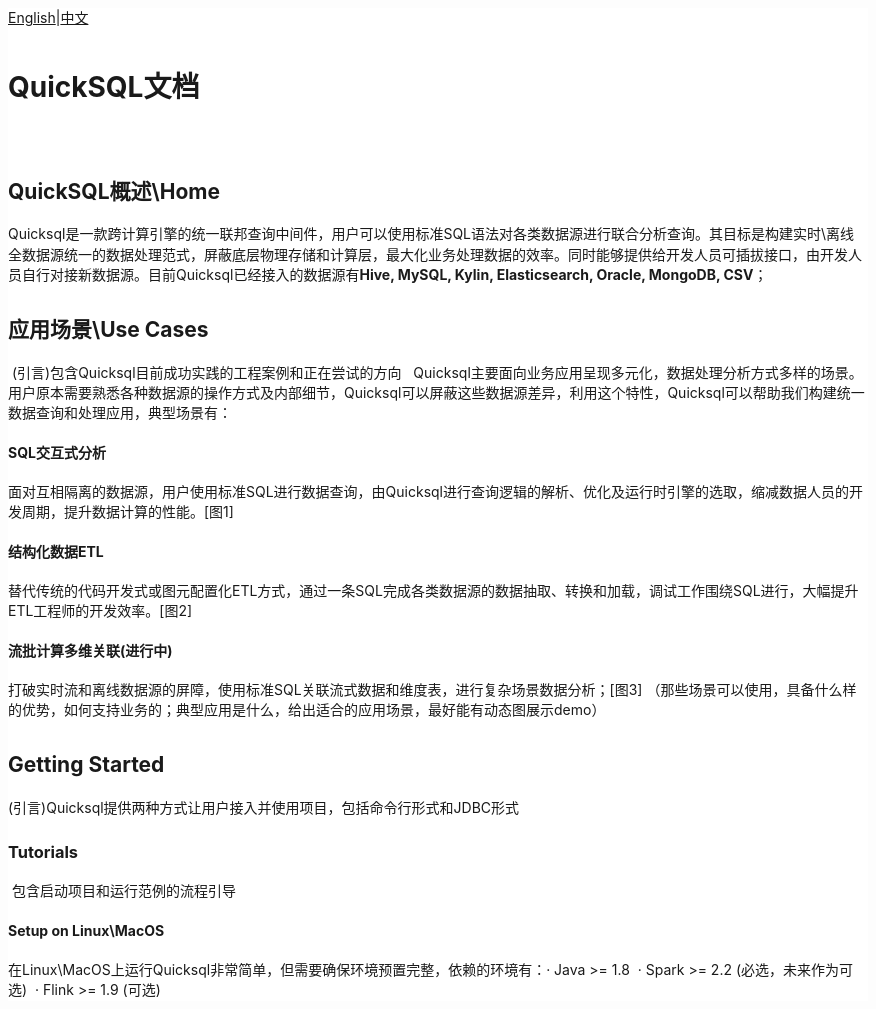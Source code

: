 [English](./demo.md)|[中文](../zh/use-case/demo.md)

# QuickSQL文档
​
## QuickSQL概述\Home
​
Quicksql是一款跨计算引擎的统一联邦查询中间件，用户可以使用标准SQL语法对各类数据源进行联合分析查询。其目标是构建实时\离线全数据源统一的数据处理范式，屏蔽底层物理存储和计算层，最大化业务处理数据的效率。同时能够提供给开发人员可插拔接口，由开发人员自行对接新数据源。
​
目前Quicksql已经接入的数据源有**Hive, MySQL, Kylin, Elasticsearch, Oracle, MongoDB, CSV**；
​
## 应用场景\Use Cases
​
(引言)包含Quicksql目前成功实践的工程案例和正在尝试的方向
​
​
​
Quicksql主要面向业务应用呈现多元化，数据处理分析方式多样的场景。用户原本需要熟悉各种数据源的操作方式及内部细节，Quicksql可以屏蔽这些数据源差异，利用这个特性，Quicksql可以帮助我们构建统一数据查询和处理应用，典型场景有：
​
#### SQL交互式分析
​
面对互相隔离的数据源，用户使用标准SQL进行数据查询，由Quicksql进行查询逻辑的解析、优化及运行时引擎的选取，缩减数据人员的开发周期，提升数据计算的性能。
​
[图1]
​
#### 结构化数据ETL
​
替代传统的代码开发式或图元配置化ETL方式，通过一条SQL完成各类数据源的数据抽取、转换和加载，调试工作围绕SQL进行，大幅提升ETL工程师的开发效率。
​
[图2]
​
#### 流批计算多维关联(进行中)
​
打破实时流和离线数据源的屏障，使用标准SQL关联流式数据和维度表，进行复杂场景数据分析；
​
[图3]
​
（那些场景可以使用，具备什么样的优势，如何支持业务的；典型应用是什么，给出适合的应用场景，最好能有动态图展示demo）
​
## Getting Started
​
(引言)Quicksql提供两种方式让用户接入并使用项目，包括命令行形式和JDBC形式
​
### Tutorials
​
包含启动项目和运行范例的流程引导
​
#### Setup on Linux\MacOS
​
在Linux\MacOS上运行Quicksql非常简单，但需要确保环境预置完整，依赖的环境有：
​
· Java >= 1.8
​
· Spark >= 2.2 (必选，未来作为可选)
​
· Flink >= 1.9 (可选)